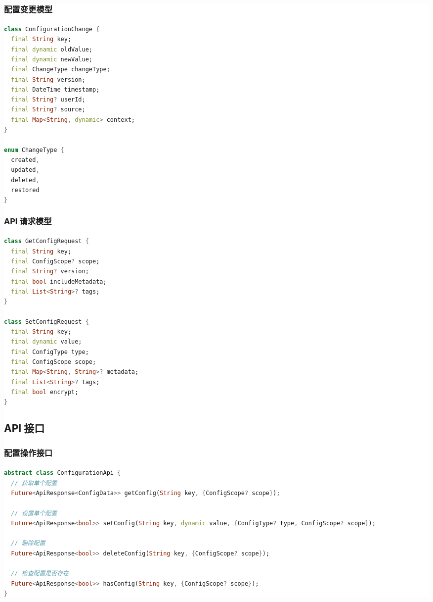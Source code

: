 ### 配置变更模型
```dart
class ConfigurationChange {
  final String key;
  final dynamic oldValue;
  final dynamic newValue;
  final ChangeType changeType;
  final String version;
  final DateTime timestamp;
  final String? userId;
  final String? source;
  final Map<String, dynamic> context;
}

enum ChangeType {
  created,
  updated,
  deleted,
  restored
}
```

### API 请求模型
```dart
class GetConfigRequest {
  final String key;
  final ConfigScope? scope;
  final String? version;
  final bool includeMetadata;
  final List<String>? tags;
}

class SetConfigRequest {
  final String key;
  final dynamic value;
  final ConfigType type;
  final ConfigScope scope;
  final Map<String, String>? metadata;
  final List<String>? tags;
  final bool encrypt;
}
```

## API 接口

### 配置操作接口
```dart
abstract class ConfigurationApi {
  // 获取单个配置
  Future<ApiResponse<ConfigData>> getConfig(String key, {ConfigScope? scope});
  
  // 设置单个配置
  Future<ApiResponse<bool>> setConfig(String key, dynamic value, {ConfigType? type, ConfigScope? scope});
  
  // 删除配置
  Future<ApiResponse<bool>> deleteConfig(String key, {ConfigScope? scope});
  
  // 检查配置是否存在
  Future<ApiResponse<bool>> hasConfig(String key, {ConfigScope? scope});
}
```
